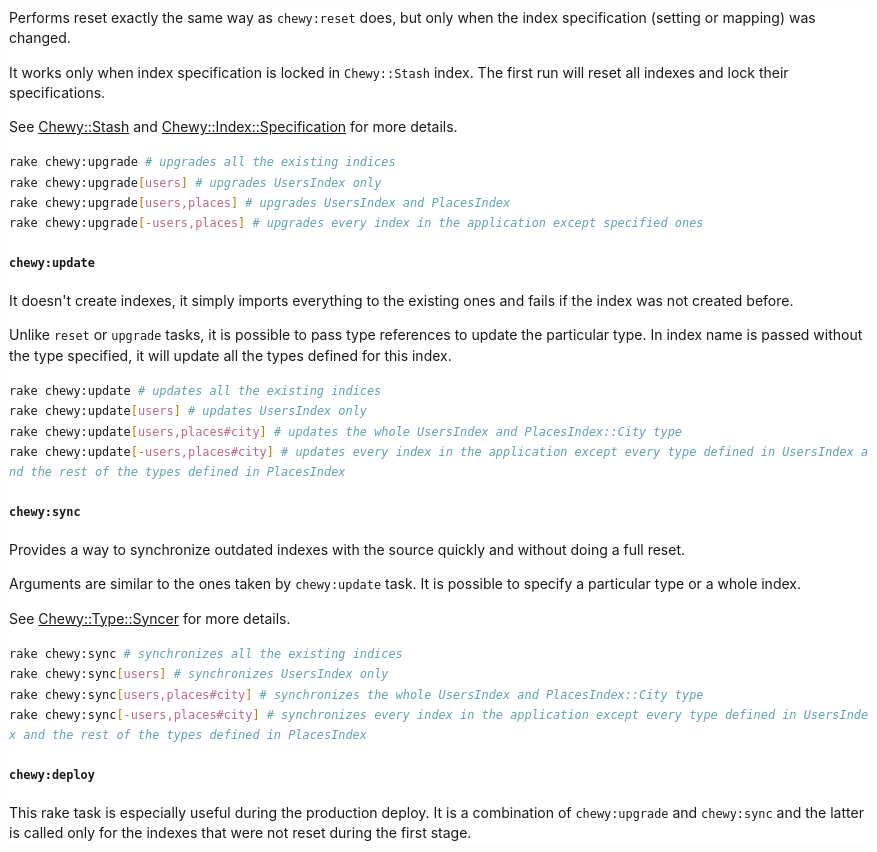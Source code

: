 Performs reset exactly the same way as `chewy:reset` does, but only when the index specification (setting or mapping) was changed.

It works only when index specification is locked in `Chewy::Stash` index. The first run will reset all indexes and lock their specifications.

See [Chewy::Stash](lib/chewy/stash.rb) and [Chewy::Index::Specification](lib/chewy/index/specification.rb) for more details.


```bash
rake chewy:upgrade # upgrades all the existing indices
rake chewy:upgrade[users] # upgrades UsersIndex only
rake chewy:upgrade[users,places] # upgrades UsersIndex and PlacesIndex
rake chewy:upgrade[-users,places] # upgrades every index in the application except specified ones
```

#### `chewy:update`

It doesn't create indexes, it simply imports everything to the existing ones and fails if the index was not created before.

Unlike `reset` or `upgrade` tasks, it is possible to pass type references to update the particular type. In index name is passed without the type specified, it will update all the types defined for this index.

```bash
rake chewy:update # updates all the existing indices
rake chewy:update[users] # updates UsersIndex only
rake chewy:update[users,places#city] # updates the whole UsersIndex and PlacesIndex::City type
rake chewy:update[-users,places#city] # updates every index in the application except every type defined in UsersIndex and the rest of the types defined in PlacesIndex
```

#### `chewy:sync`

Provides a way to synchronize outdated indexes with the source quickly and without doing a full reset.

Arguments are similar to the ones taken by `chewy:update` task. It is possible to specify a particular type or a whole index.

See [Chewy::Type::Syncer](lib/chewy/type/syncer.rb) for more details.

```bash
rake chewy:sync # synchronizes all the existing indices
rake chewy:sync[users] # synchronizes UsersIndex only
rake chewy:sync[users,places#city] # synchronizes the whole UsersIndex and PlacesIndex::City type
rake chewy:sync[-users,places#city] # synchronizes every index in the application except every type defined in UsersIndex and the rest of the types defined in PlacesIndex
```

#### `chewy:deploy`

This rake task is especially useful during the production deploy. It is a combination of `chewy:upgrade` and `chewy:sync` and the latter is called only for the indexes that were not reset during the first stage.
